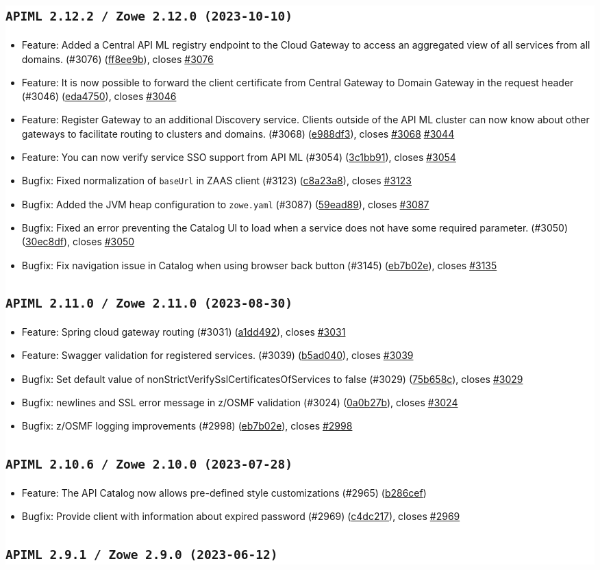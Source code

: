 ## `APIML 2.12.2 / Zowe 2.12.0 (2023-10-10)`

* Feature:  Added a Central API ML registry endpoint to the Cloud Gateway to access an aggregated view of all services from all domains. (#3076) ([ff8ee9b](https://github.com/zowe/api-layer/commit/ff8ee9b)), closes [#3076](https://github.com/zowe/api-layer/issues/3076)
* Feature:  It is now possible to forward the client certificate from Central Gateway to Domain Gateway in the request header (#3046) ([eda4750](https://github.com/zowe/api-layer/commit/eda4750)), closes [#3046](https://github.com/zowe/api-layer/issues/3046)
* Feature: Register Gateway to an additional Discovery service. Clients outside of the API ML cluster can now know about other gateways to facilitate routing to clusters and domains. (#3068) ([e988df3](https://github.com/zowe/api-layer/commit/e988df3)), closes [#3068](https://github.com/zowe/api-layer/issues/3068) [#3044](https://github.com/zowe/api-layer/issues/3044)
* Feature:  You can now verify service SSO support from API ML (#3054) ([3c1bb91](https://github.com/zowe/api-layer/commit/3c1bb91)), closes [#3054](https://github.com/zowe/api-layer/issues/3054)


* Bugfix:  Fixed normalization of `baseUrl` in ZAAS client (#3123) ([c8a23a8](https://github.com/zowe/api-layer/commit/c8a23a8)), closes [#3123](https://github.com/zowe/api-layer/issues/3123)
* Bugfix:  Added the JVM heap configuration to `zowe.yaml` (#3087) ([59ead89](https://github.com/zowe/api-layer/commit/59ead89)), closes [#3087](https://github.com/zowe/api-layer/issues/3087)
* Bugfix:  Fixed an error preventing the Catalog UI to load when a service does not have some required parameter. (#3050) ([30ec8df](https://github.com/zowe/api-layer/commit/30ec8df)), closes [#3050](https://github.com/zowe/api-layer/issues/3050)
* Bugfix:  Fix navigation issue in Catalog when using browser back button (#3145) ([eb7b02e](https://github.com/zowe/api-layer/commit/b2492fd9)), closes [#3135](https://github.com/zowe/api-layer/issues/2998)

## `APIML 2.11.0 / Zowe 2.11.0 (2023-08-30)`

* Feature:  Spring cloud gateway routing (#3031) ([a1dd492](https://github.com/zowe/api-layer/commit/a1dd492)), closes [#3031](https://github.com/zowe/api-layer/issues/3031)
* Feature:  Swagger validation for registered services. (#3039) ([b5ad040](https://github.com/zowe/api-layer/commit/b5ad040)), closes [#3039](https://github.com/zowe/api-layer/issues/3039)
  

* Bugfix:  Set default value of nonStrictVerifySslCertificatesOfServices to false (#3029) ([75b658c](https://github.com/zowe/api-layer/commit/75b658c)), closes [#3029](https://github.com/zowe/api-layer/issues/3029)
* Bugfix:  newlines and SSL error message in z/OSMF validation (#3024) ([0a0b27b](https://github.com/zowe/api-layer/commit/0a0b27b)), closes [#3024](https://github.com/zowe/api-layer/issues/3024)
* Bugfix:  z/OSMF logging improvements (#2998) ([eb7b02e](https://github.com/zowe/api-layer/commit/eb7b02e)), closes [#2998](https://github.com/zowe/api-layer/issues/2998)

## `APIML 2.10.6 / Zowe 2.10.0 (2023-07-28)`

* Feature: The API Catalog now allows pre-defined style customizations (#2965) ([b286cef](https://github.com/zowe/api-layer/commit/b286cef))


* Bugfix:  Provide client with information about expired password (#2969) ([c4dc217](https://github.com/zowe/api-layer/commit/c4dc217)), closes [#2969](https://github.com/zowe/api-layer/issues/2969)

## `APIML 2.9.1 / Zowe 2.9.0 (2023-06-12)`
